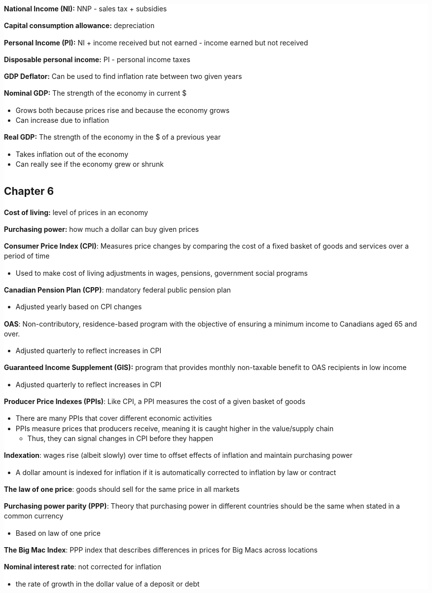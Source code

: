 **National Income (NI):** NNP - sales tax + subsidies

**Capital consumption allowance:** depreciation

**Personal Income (PI):** NI + income received but not earned  - income earned but not received

**Disposable personal income:** PI - personal income taxes

**GDP Deflator:** Can be used to find inflation rate between two given years

**Nominal GDP:** The strength of the economy in current $
- Grows both because prices rise and because the economy grows
- Can increase due to inflation

**Real GDP:** The strength of the economy in the $ of a previous year
- Takes inflation out of the economy
- Can really see if the economy grew or shrunk

## Chapter 6

**Cost of living:** level of prices in an economy

**Purchasing power:** how much a dollar can buy given prices

**Consumer Price Index (CPI)**: Measures price changes by comparing the cost of a fixed basket of goods and services over a period of time
- Used to make cost of living adjustments in wages, pensions, government social programs

**Canadian Pension Plan (CPP)**: mandatory federal public pension plan
- Adjusted yearly based on CPI changes

**OAS**: Non-contributory, residence-based program with the objective of ensuring a minimum income to Canadians aged 65 and over.
- Adjusted quarterly to reflect increases in CPI

**Guaranteed Income Supplement (GIS):** program that provides monthly non-taxable benefit to OAS recipients in low income
- Adjusted quarterly to reflect increases in CPI

**Producer Price Indexes (PPIs)**: Like CPI, a PPI measures the cost of a given basket of goods
- There are many PPIs that cover different economic activities
- PPIs measure prices that producers receive, meaning it is caught higher in the value/supply chain
	- Thus, they can signal changes in CPI before they happen

**Indexation**: wages rise (albeit slowly) over time to offset effects of inflation and maintain purchasing power
- A dollar amount is indexed for inflation if it is automatically corrected to inflation by law or contract

**The law of one price**: goods should sell for the same price in all markets

**Purchasing power parity (PPP)**: Theory that purchasing power in different countries should be the same when stated in a common currency
- Based on law of one price

**The Big Mac Index**: PPP index that describes differences in prices for Big Macs across locations

**Nominal interest rate**: not corrected for inflation
- the rate of growth in the dollar value of a deposit or debt
